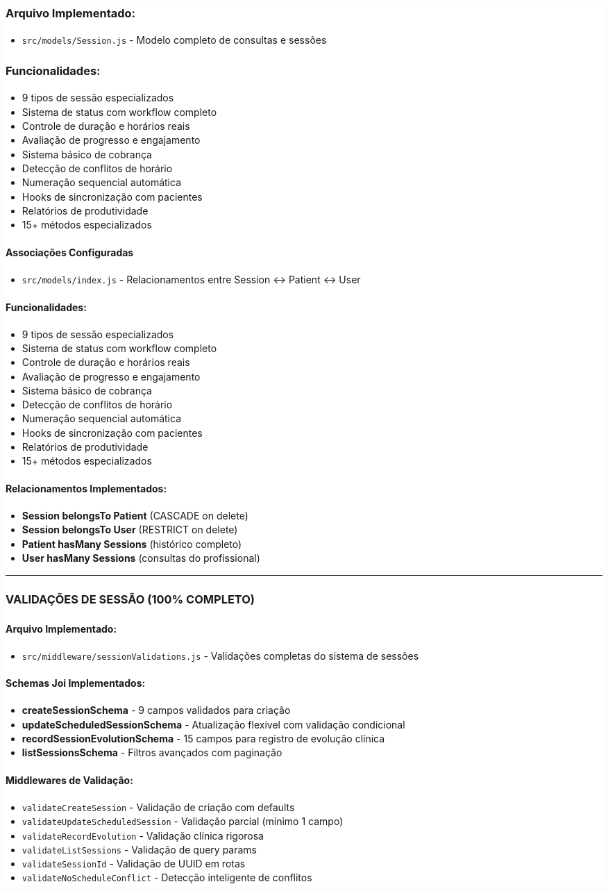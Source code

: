 ### Arquivo Implementado:
- `src/models/Session.js` - Modelo completo de consultas e sessões

### Funcionalidades:
- 9 tipos de sessão especializados
- Sistema de status com workflow completo  
- Controle de duração e horários reais
- Avaliação de progresso e engajamento
- Sistema básico de cobrança
- Detecção de conflitos de horário
- Numeração sequencial automática
- Hooks de sincronização com pacientes
- Relatórios de produtividade
- 15+ métodos especializados

#### **Associações Configuradas**
- `src/models/index.js` - Relacionamentos entre Session ↔ Patient ↔ User

#### **Funcionalidades:**
- 9 tipos de sessão especializados
- Sistema de status com workflow completo  
- Controle de duração e horários reais
- Avaliação de progresso e engajamento
- Sistema básico de cobrança
- Detecção de conflitos de horário
- Numeração sequencial automática
- Hooks de sincronização com pacientes
- Relatórios de produtividade
- 15+ métodos especializados

#### **Relacionamentos Implementados:**
- **Session belongsTo Patient** (CASCADE on delete)
- **Session belongsTo User** (RESTRICT on delete)
- **Patient hasMany Sessions** (histórico completo)
- **User hasMany Sessions** (consultas do profissional)

---

### **VALIDAÇÕES DE SESSÃO (100% COMPLETO)**

#### **Arquivo Implementado:**
- `src/middleware/sessionValidations.js` - Validações completas do sistema de sessões

#### **Schemas Joi Implementados:**
- **createSessionSchema** - 9 campos validados para criação
- **updateScheduledSessionSchema** - Atualização flexível com validação condicional
- **recordSessionEvolutionSchema** - 15 campos para registro de evolução clínica
- **listSessionsSchema** - Filtros avançados com paginação

#### **Middlewares de Validação:**
- `validateCreateSession` - Validação de criação com defaults
- `validateUpdateScheduledSession` - Validação parcial (mínimo 1 campo)
- `validateRecordEvolution` - Validação clínica rigorosa
- `validateListSessions` - Validação de query params
- `validateSessionId` - Validação de UUID em rotas
- `validateNoScheduleConflict` - Detecção inteligente de conflitos

